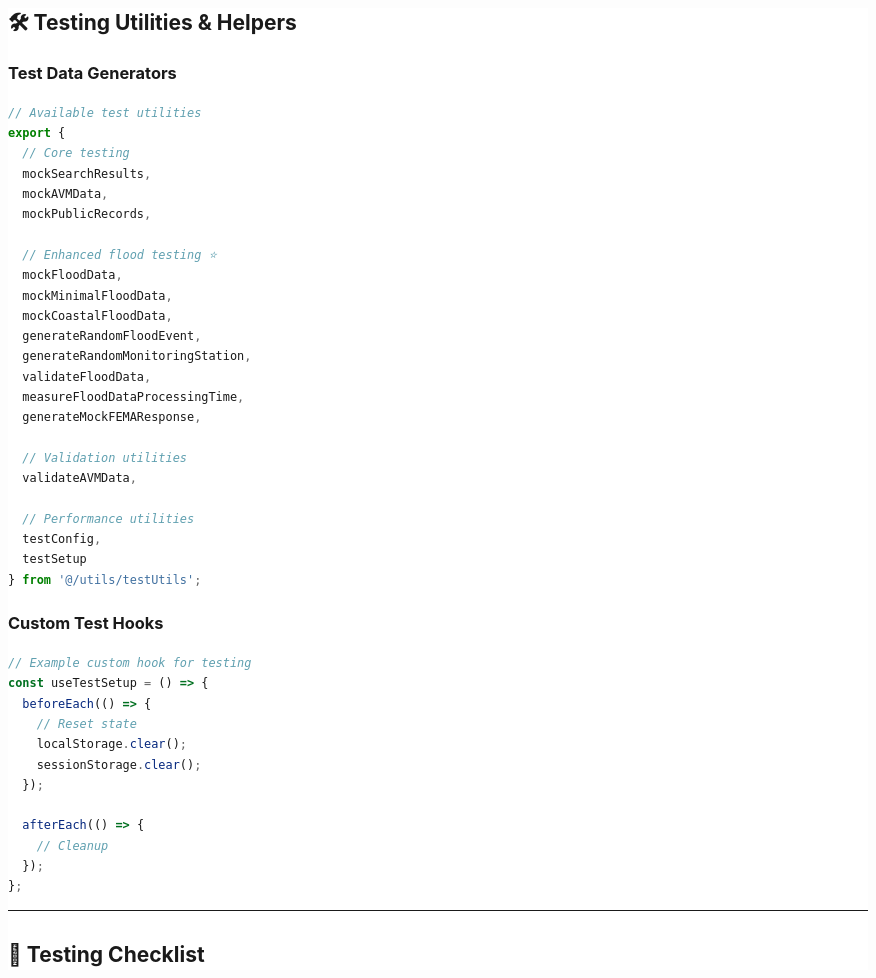 
## 🛠️ **Testing Utilities & Helpers**

### **Test Data Generators**

```typescript
// Available test utilities
export {
  // Core testing
  mockSearchResults,
  mockAVMData,
  mockPublicRecords,
  
  // Enhanced flood testing ⭐
  mockFloodData,
  mockMinimalFloodData,
  mockCoastalFloodData,
  generateRandomFloodEvent,
  generateRandomMonitoringStation,
  validateFloodData,
  measureFloodDataProcessingTime,
  generateMockFEMAResponse,
  
  // Validation utilities
  validateAVMData,
  
  // Performance utilities
  testConfig,
  testSetup
} from '@/utils/testUtils';
```

### **Custom Test Hooks**

```typescript
// Example custom hook for testing
const useTestSetup = () => {
  beforeEach(() => {
    // Reset state
    localStorage.clear();
    sessionStorage.clear();
  });

  afterEach(() => {
    // Cleanup
  });
};
```

---

## 🎯 **Testing Checklist**
